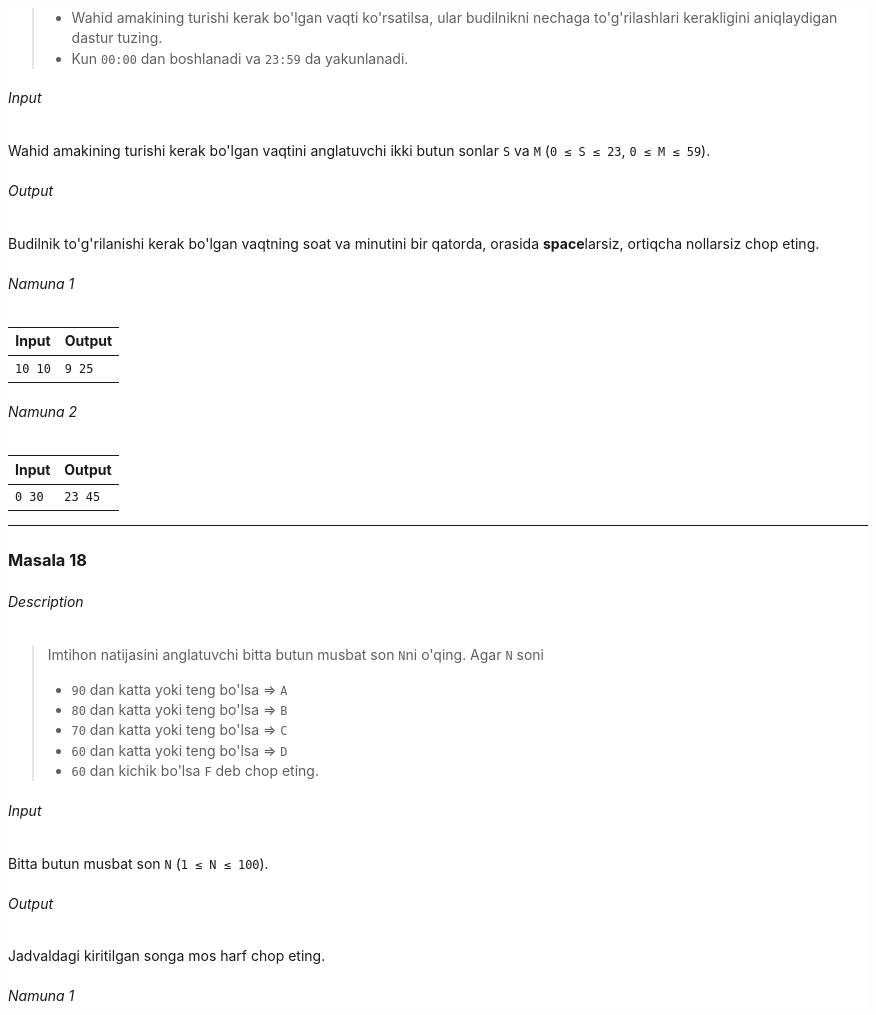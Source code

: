 > - Wahid amakining turishi kerak bo'lgan vaqti ko'rsatilsa, ular budilnikni nechaga to'g'rilashlari kerakligini aniqlaydigan dastur tuzing.
> - Kun `00:00` dan boshlanadi va `23:59` da yakunlanadi.
  
###### Input
  
  
Wahid amakining turishi kerak bo'lgan vaqtini anglatuvchi ikki butun sonlar `S` va `M` (`0 ≤ S ≤ 23`, `0 ≤ M ≤ 59`).
  
###### Output
  
  
Budilnik to'g'rilanishi kerak bo'lgan vaqtning soat va minutini bir qatorda, orasida **space**larsiz, ortiqcha nollarsiz chop eting.
  
###### Namuna 1
  
| Input | Output |
| - | - |
| `10 10` | `9 25` |
  
###### Namuna 2
  
| Input | Output |
| - | - |
| `0 30` | `23 45` |
  
---
  
### Masala 18
  
  
######  Description
  
  
>Imtihon natijasini anglatuvchi bitta butun musbat son `N`ni o'qing.
> Agar `N` soni 
> - `90` dan katta yoki teng bo'lsa ⇒ `A` 
> - `80` dan katta yoki teng bo'lsa ⇒ `B` 
> - `70` dan katta yoki teng bo'lsa ⇒ `C` 
> - `60` dan katta yoki teng bo'lsa ⇒ `D` 
> - `60` dan kichik bo'lsa `F` deb chop eting.
  
###### Input
  
  
Bitta butun musbat son `N` (`1 ≤ N ≤ 100`).
  
###### Output
  
Jadvaldagi kiritilgan songa mos harf chop eting.
  
###### Namuna 1
  
